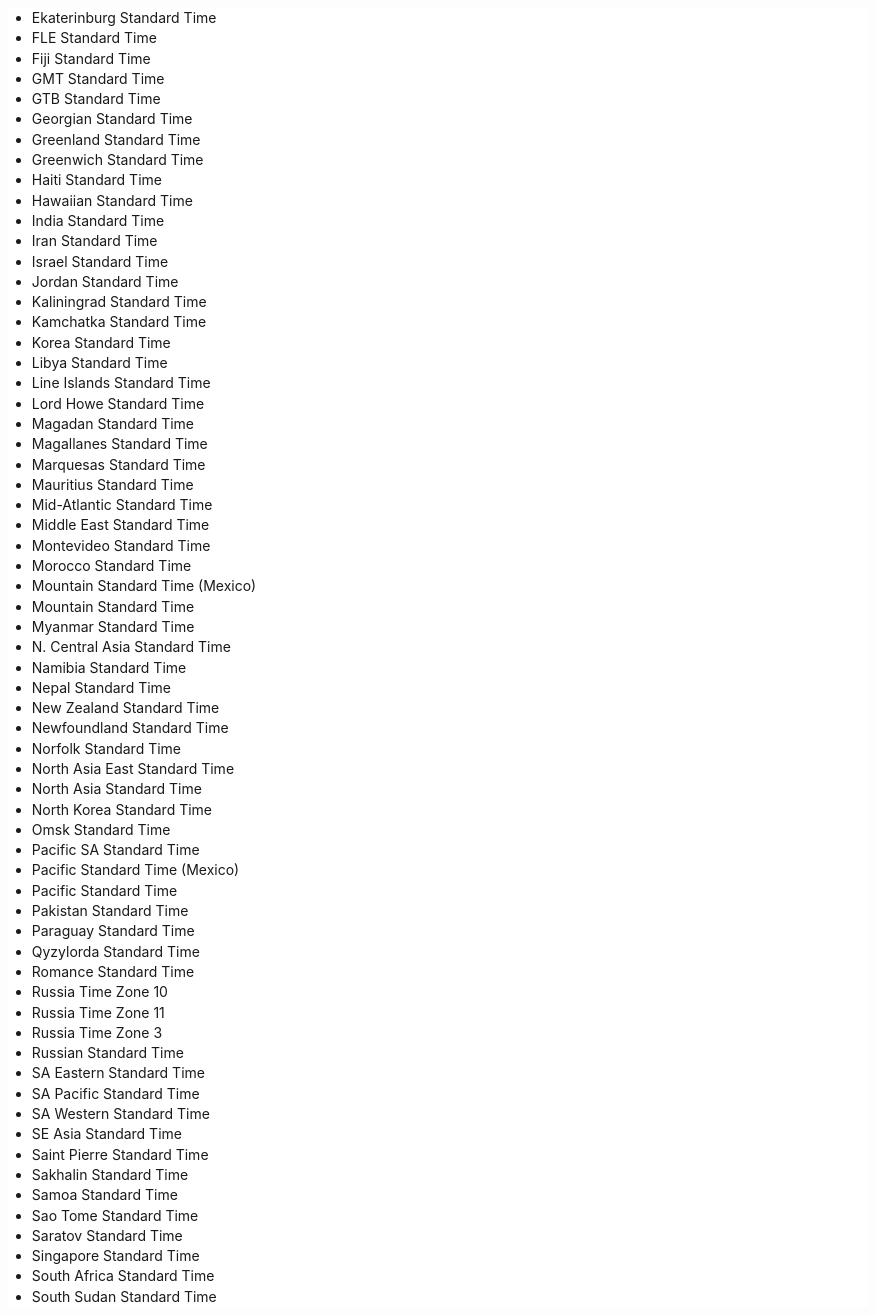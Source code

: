 - Ekaterinburg Standard Time
- FLE Standard Time
- Fiji Standard Time
- GMT Standard Time
- GTB Standard Time
- Georgian Standard Time
- Greenland Standard Time
- Greenwich Standard Time
- Haiti Standard Time
- Hawaiian Standard Time
- India Standard Time
- Iran Standard Time
- Israel Standard Time
- Jordan Standard Time
- Kaliningrad Standard Time
- Kamchatka Standard Time
- Korea Standard Time
- Libya Standard Time
- Line Islands Standard Time
- Lord Howe Standard Time
- Magadan Standard Time
- Magallanes Standard Time
- Marquesas Standard Time
- Mauritius Standard Time
- Mid-Atlantic Standard Time
- Middle East Standard Time
- Montevideo Standard Time
- Morocco Standard Time
- Mountain Standard Time (Mexico)
- Mountain Standard Time
- Myanmar Standard Time
- N. Central Asia Standard Time
- Namibia Standard Time
- Nepal Standard Time
- New Zealand Standard Time
- Newfoundland Standard Time
- Norfolk Standard Time
- North Asia East Standard Time
- North Asia Standard Time
- North Korea Standard Time
- Omsk Standard Time
- Pacific SA Standard Time
- Pacific Standard Time (Mexico)
- Pacific Standard Time
- Pakistan Standard Time
- Paraguay Standard Time
- Qyzylorda Standard Time
- Romance Standard Time
- Russia Time Zone 10
- Russia Time Zone 11
- Russia Time Zone 3
- Russian Standard Time
- SA Eastern Standard Time
- SA Pacific Standard Time
- SA Western Standard Time
- SE Asia Standard Time
- Saint Pierre Standard Time
- Sakhalin Standard Time
- Samoa Standard Time
- Sao Tome Standard Time
- Saratov Standard Time
- Singapore Standard Time
- South Africa Standard Time
- South Sudan Standard Time